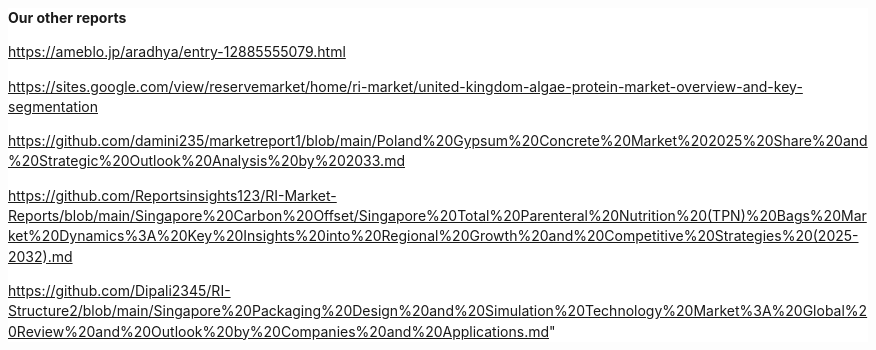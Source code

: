 <strong>Our other reports</strong>

<a href=https://ameblo.jp/aradhya/entry-12885555079.html>https://ameblo.jp/aradhya/entry-12885555079.html</a>

<a href=https://sites.google.com/view/reservemarket/home/ri-market/united-kingdom-algae-protein-market-overview-and-key-segmentation>https://sites.google.com/view/reservemarket/home/ri-market/united-kingdom-algae-protein-market-overview-and-key-segmentation</a>

<a href=https://github.com/damini235/marketreport1/blob/main/Poland%20Gypsum%20Concrete%20Market%202025%20Share%20and%20Strategic%20Outlook%20Analysis%20by%202033.md>https://github.com/damini235/marketreport1/blob/main/Poland%20Gypsum%20Concrete%20Market%202025%20Share%20and%20Strategic%20Outlook%20Analysis%20by%202033.md</a>

<a href=https://github.com/Reportsinsights123/RI-Market-Reports/blob/main/Singapore%20Carbon%20Offset/Singapore%20Total%20Parenteral%20Nutrition%20(TPN)%20Bags%20Market%20Dynamics%3A%20Key%20Insights%20into%20Regional%20Growth%20and%20Competitive%20Strategies%20(2025-2032).md>https://github.com/Reportsinsights123/RI-Market-Reports/blob/main/Singapore%20Carbon%20Offset/Singapore%20Total%20Parenteral%20Nutrition%20(TPN)%20Bags%20Market%20Dynamics%3A%20Key%20Insights%20into%20Regional%20Growth%20and%20Competitive%20Strategies%20(2025-2032).md</a>

<a href=https://github.com/Dipali2345/RI-Structure2/blob/main/Singapore%20Packaging%20Design%20and%20Simulation%20Technology%20Market%3A%20Global%20Review%20and%20Outlook%20by%20Companies%20and%20Applications.md>https://github.com/Dipali2345/RI-Structure2/blob/main/Singapore%20Packaging%20Design%20and%20Simulation%20Technology%20Market%3A%20Global%20Review%20and%20Outlook%20by%20Companies%20and%20Applications.md</a>"
